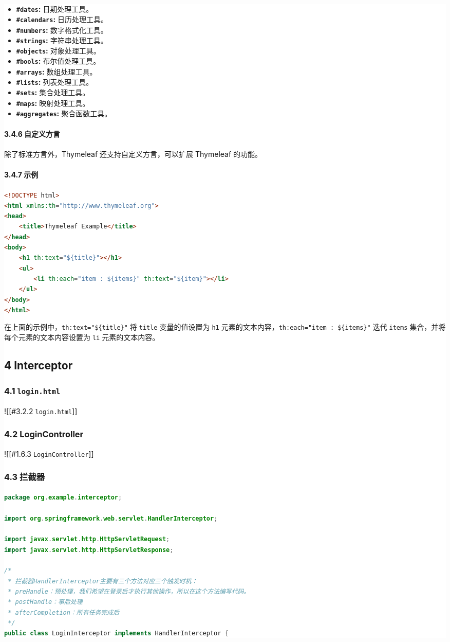 - **`#dates`:** 日期处理工具。
- **`#calendars`:** 日历处理工具。
- **`#numbers`:** 数字格式化工具。
- **`#strings`:** 字符串处理工具。
- **`#objects`:** 对象处理工具。
- **`#bools`:** 布尔值处理工具。
- **`#arrays`:** 数组处理工具。
- **`#lists`:** 列表处理工具。
- **`#sets`:** 集合处理工具。
- **`#maps`:** 映射处理工具。
- **`#aggregates`:** 聚合函数工具。

#### 3.4.6 自定义方言

除了标准方言外，Thymeleaf 还支持自定义方言，可以扩展 Thymeleaf 的功能。

#### 3.4.7 示例

```html
<!DOCTYPE html>
<html xmlns:th="http://www.thymeleaf.org">
<head>
    <title>Thymeleaf Example</title>
</head>
<body>
    <h1 th:text="${title}"></h1>
    <ul>
        <li th:each="item : ${items}" th:text="${item}"></li>
    </ul>
</body>
</html>
```

在上面的示例中，`th:text="${title}"` 将 `title` 变量的值设置为 `h1` 元素的文本内容，`th:each="item : ${items}"` 迭代 `items` 集合，并将每个元素的文本内容设置为 `li` 元素的文本内容。

## 4 Interceptor

### 4.1 `login.html`

![[#3.2.2 `login.html`]]

### 4.2 LoginController

![[#1.6.3 `LoginController`]]

### 4.3 拦截器

```java
package org.example.interceptor;

import org.springframework.web.servlet.HandlerInterceptor;

import javax.servlet.http.HttpServletRequest;
import javax.servlet.http.HttpServletResponse;

/*
 * 拦截器HandlerInterceptor主要有三个方法对应三个触发时机：
 * preHandle：预处理，我们希望在登录后才执行其他操作，所以在这个方法编写代码。
 * postHandle：事后处理
 * afterCompletion：所有任务完成后
 */
public class LoginInterceptor implements HandlerInterceptor {

```